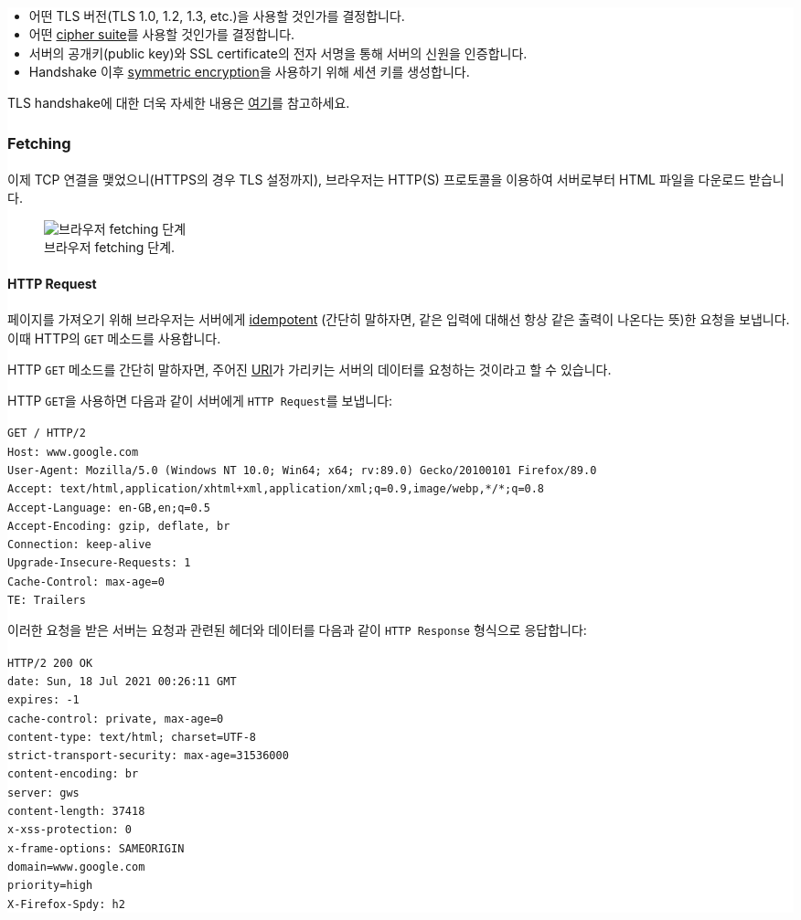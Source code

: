 - 어떤 TLS 버전(TLS 1.0, 1.2, 1.3, etc.)을 사용할 것인가를 결정합니다.
- 어떤 [cipher suite](https://en.wikipedia.org/wiki/Cipher_suite#:~:text=A%20cipher%20suite%20is%20a,help%20secure%20a%20network%20connection.&text=The%20key%20exchange%20algorithm%20is,encrypt%20the%20data%20being%20sent.)를 사용할 것인가를 결정합니다.
- 서버의 공개키(public key)와 SSL certificate의 전자 서명을 통해 서버의 신원을 인증합니다.
- Handshake 이후 [symmetric encryption](https://www.cryptomathic.com/news-events/blog/symmetric-key-encryption-why-where-and-how-its-used-in-banking#:~:text=Symmetric%20encryption%20is%20a%20type,encrypt%20and%20decrypt%20electronic%20information.&text=This%20encryption%20method%20differs%20from,to%20encrypt%20and%20decrypt%20messages.)을 사용하기 위해 세션 키를 생성합니다.

TLS handshake에 대한 더욱 자세한 내용은 [여기](https://www.cloudflare.com/learning/ssl/what-happens-in-a-tls-handshake/)를 참고하세요.

### Fetching

이제 TCP 연결을 맺었으니(HTTPS의 경우 TLS 설정까지), 브라우저는 HTTP(S) 프로토콜을 이용하여 서버로부터 HTML 파일을 다운로드 받습니다.

<figure>
    <img src="https://cdn.jsdelivr.net/gh/jaehyeon48/jaehyeon48.github.io@master/assets/images/web/how_browsers_work/fetching.png" alt="브라우저 fetching 단계" />
    <figcaption>브라우저 fetching 단계.</figcaption>
</figure>

#### HTTP Request

페이지를 가져오기 위해 브라우저는 서버에게 [idempotent](https://stackoverflow.com/questions/1077412/what-is-an-idempotent-operation) (간단히 말하자면, 같은 입력에 대해선 항상 같은 출력이 나온다는 뜻)한 요청을 보냅니다. 이때 HTTP의 `GET` 메소드를 사용합니다.

HTTP `GET` 메소드를 간단히 말하자면, 주어진 [URI](https://en.wikipedia.org/wiki/Uniform_Resource_Identifier)가 가리키는 서버의 데이터를 요청하는 것이라고 할 수 있습니다.

HTTP `GET`을 사용하면 다음과 같이 서버에게 `HTTP Request`를 보냅니다:

```
GET / HTTP/2
Host: www.google.com
User-Agent: Mozilla/5.0 (Windows NT 10.0; Win64; x64; rv:89.0) Gecko/20100101 Firefox/89.0
Accept: text/html,application/xhtml+xml,application/xml;q=0.9,image/webp,*/*;q=0.8
Accept-Language: en-GB,en;q=0.5
Accept-Encoding: gzip, deflate, br
Connection: keep-alive
Upgrade-Insecure-Requests: 1
Cache-Control: max-age=0
TE: Trailers
```

이러한 요청을 받은 서버는 요청과 관련된 헤더와 데이터를 다음과 같이 `HTTP Response` 형식으로 응답합니다:

```
HTTP/2 200 OK
date: Sun, 18 Jul 2021 00:26:11 GMT
expires: -1
cache-control: private, max-age=0
content-type: text/html; charset=UTF-8
strict-transport-security: max-age=31536000
content-encoding: br
server: gws
content-length: 37418
x-xss-protection: 0
x-frame-options: SAMEORIGIN
domain=www.google.com
priority=high
X-Firefox-Spdy: h2
```
